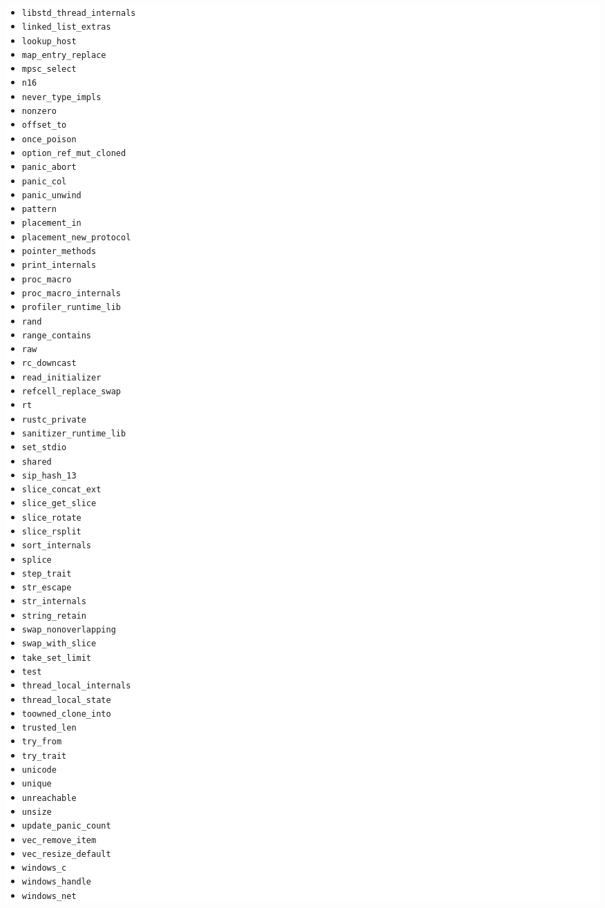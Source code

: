 - `libstd_thread_internals`
- `linked_list_extras`
- `lookup_host`
- `map_entry_replace`
- `mpsc_select`
- `n16`
- `never_type_impls`
- `nonzero`
- `offset_to`
- `once_poison`
- `option_ref_mut_cloned`
- `panic_abort`
- `panic_col`
- `panic_unwind`
- `pattern`
- `placement_in`
- `placement_new_protocol`
- `pointer_methods`
- `print_internals`
- `proc_macro`
- `proc_macro_internals`
- `profiler_runtime_lib`
- `rand`
- `range_contains`
- `raw`
- `rc_downcast`
- `read_initializer`
- `refcell_replace_swap`
- `rt`
- `rustc_private`
- `sanitizer_runtime_lib`
- `set_stdio`
- `shared`
- `sip_hash_13`
- `slice_concat_ext`
- `slice_get_slice`
- `slice_rotate`
- `slice_rsplit`
- `sort_internals`
- `splice`
- `step_trait`
- `str_escape`
- `str_internals`
- `string_retain`
- `swap_nonoverlapping`
- `swap_with_slice`
- `take_set_limit`
- `test`
- `thread_local_internals`
- `thread_local_state`
- `toowned_clone_into`
- `trusted_len`
- `try_from`
- `try_trait`
- `unicode`
- `unique`
- `unreachable`
- `unsize`
- `update_panic_count`
- `vec_remove_item`
- `vec_resize_default`
- `windows_c`
- `windows_handle`
- `windows_net`